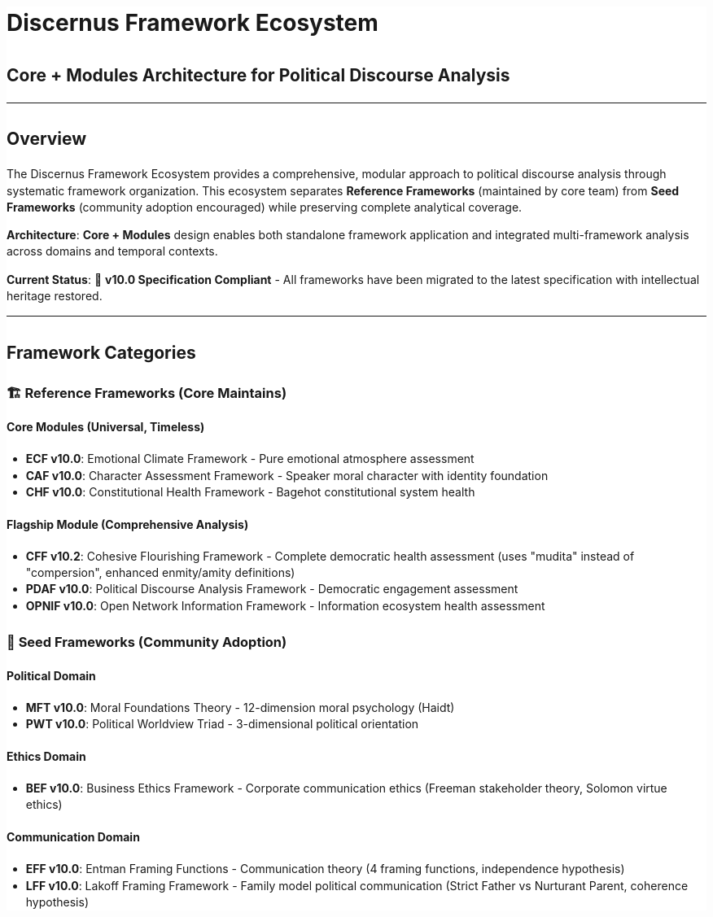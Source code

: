 # Discernus Framework Ecosystem
## Core + Modules Architecture for Political Discourse Analysis

---

## Overview

The Discernus Framework Ecosystem provides a comprehensive, modular approach to political discourse analysis through systematic framework organization. This ecosystem separates **Reference Frameworks** (maintained by core team) from **Seed Frameworks** (community adoption encouraged) while preserving complete analytical coverage.

**Architecture**: **Core + Modules** design enables both standalone framework application and integrated multi-framework analysis across domains and temporal contexts.

**Current Status**: 🚀 **v10.0 Specification Compliant** - All frameworks have been migrated to the latest specification with intellectual heritage restored.

---

## Framework Categories

### 🏗️ **Reference Frameworks** (Core Maintains)

#### **Core Modules** (Universal, Timeless)
- **ECF v10.0**: Emotional Climate Framework - Pure emotional atmosphere assessment
- **CAF v10.0**: Character Assessment Framework - Speaker moral character with identity foundation  
- **CHF v10.0**: Constitutional Health Framework - Bagehot constitutional system health

#### **Flagship Module** (Comprehensive Analysis)
- **CFF v10.2**: Cohesive Flourishing Framework - Complete democratic health assessment (uses "mudita" instead of "compersion", enhanced enmity/amity definitions)
- **PDAF v10.0**: Political Discourse Analysis Framework - Democratic engagement assessment
- **OPNIF v10.0**: Open Network Information Framework - Information ecosystem health assessment

### 🌱 **Seed Frameworks** (Community Adoption)

#### **Political Domain**
- **MFT v10.0**: Moral Foundations Theory - 12-dimension moral psychology (Haidt)
- **PWT v10.0**: Political Worldview Triad - 3-dimensional political orientation

#### **Ethics Domain**  
- **BEF v10.0**: Business Ethics Framework - Corporate communication ethics (Freeman stakeholder theory, Solomon virtue ethics)

#### **Communication Domain**
- **EFF v10.0**: Entman Framing Functions - Communication theory (4 framing functions, independence hypothesis)
- **LFF v10.0**: Lakoff Framing Framework - Family model political communication (Strict Father vs Nurturant Parent, coherence hypothesis)
